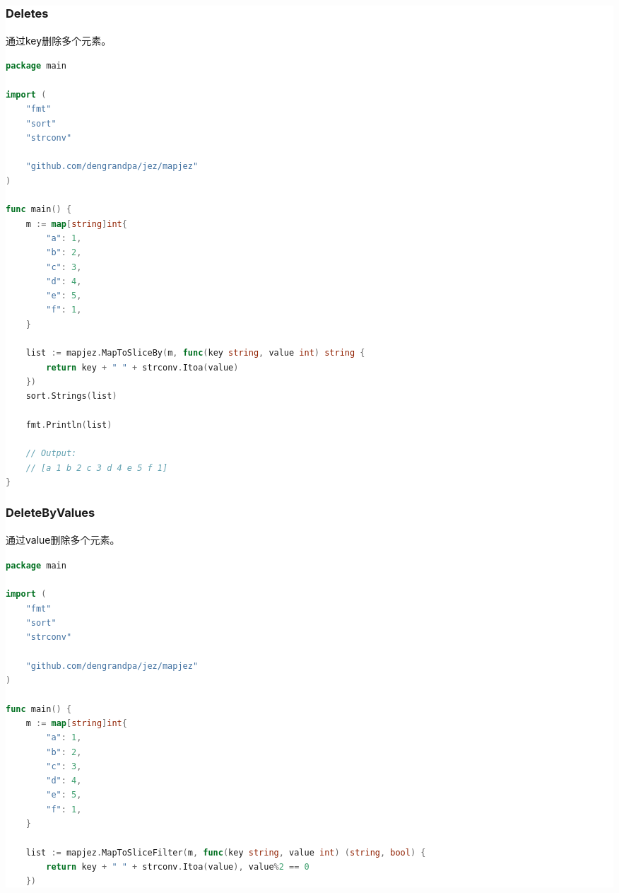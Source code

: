### Deletes
通过key删除多个元素。

```go
package main

import (
	"fmt"
	"sort"
	"strconv"
	
	"github.com/dengrandpa/jez/mapjez"
)

func main() {
	m := map[string]int{
		"a": 1,
		"b": 2,
		"c": 3,
		"d": 4,
		"e": 5,
		"f": 1,
	}

	list := mapjez.MapToSliceBy(m, func(key string, value int) string {
		return key + " " + strconv.Itoa(value)
	})
	sort.Strings(list)

	fmt.Println(list)

	// Output:
	// [a 1 b 2 c 3 d 4 e 5 f 1]
}

```

### DeleteByValues
通过value删除多个元素。

```go
package main

import (
	"fmt"
	"sort"
	"strconv"
	
	"github.com/dengrandpa/jez/mapjez"
)

func main() {
	m := map[string]int{
		"a": 1,
		"b": 2,
		"c": 3,
		"d": 4,
		"e": 5,
		"f": 1,
	}

	list := mapjez.MapToSliceFilter(m, func(key string, value int) (string, bool) {
		return key + " " + strconv.Itoa(value), value%2 == 0
	})
```
